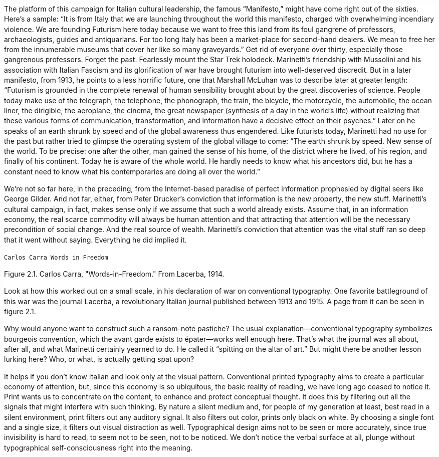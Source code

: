 The platform of this campaign for Italian cultural leadership, the famous “Manifesto,” might have come right out of the sixties. Here’s a sample: “It is from Italy that we are launching throughout the world this manifesto, charged with overwhelming incendiary violence. We are founding Futurism here today because we want to free this land from its foul gangrene of professors, archaeologists, guides and antiquarians. For too long Italy has been a market-place for second-hand dealers. We mean to free her from the innumerable museums that cover her like so many graveyards.” Get rid of everyone over thirty, especially those gangrenous professors. Forget the past. Fearlessly mount the Star Trek holodeck. Marinetti’s friendship with Mussolini and his association with Italian Fascism and its glorification of war have brought futurism into well-deserved discredit. But in a later manifesto, from 1913, he points to a less horrific future, one that Marshall McLuhan was to describe later at greater length: “Futurism is grounded in the complete renewal of human sensibility brought about by the great discoveries of science. People today make use of the telegraph, the telephone, the phonograph, the train, the bicycle, the motorcycle, the automobile, the ocean liner, the dirigible, the aeroplane, the cinema, the great newspaper (synthesis of a day in the world’s life) without realizing that these various forms of communication, transformation, and information have a decisive effect on their psyches.” Later on he speaks of an earth shrunk by speed and of the global awareness thus engendered. Like futurists today, Marinetti had no use for the past but rather tried to glimpse the operating system of the global village to come: “The earth shrunk by speed. New sense of the world. To be precise: one after the other, man gained the sense of his home, of the district where he lived, of his region, and finally of his continent. Today he is aware of the whole world. He hardly needs to know what his ancestors did, but he has a constant need to know what his contemporaries are doing all over the world.”

We’re not so far here, in the preceding, from the Internet-based paradise of perfect information prophesied by digital seers like George Gilder. And not far, either, from Peter Drucker’s conviction that information is the new property, the new stuff. Marinetti’s cultural campaign, in fact, makes sense only if we assume that such a world already exists. Assume that, in an information economy, the real scarce commodity will always be human attention and that attracting that attention will be the necessary precondition of social change. And the real source of wealth. Marinetti’s conviction that attention was the vital stuff ran so deep that it went without saying. Everything he did implied it.

	Carlos Carra Words in Freedom
Figure 2.1. Carlos Carra, "Words-in-Freedom." From Lacerba, 1914.
 
Look at how this worked out on a small scale, in his declaration of war on conventional typography. One favorite battleground of this war was the journal Lacerba, a revolutionary Italian journal published between 1913 and 1915. A page from it can be seen in figure 2.1.

Why would anyone want to construct such a ransom-note pastiche? The usual explanation—conventional typography symbolizes bourgeois convention, which the avant garde exists to épater—works well enough here. That’s what the journal was all about, after all, and what Marinetti certainly yearned to do. He called it “spitting on the altar of art.” But might there be another lesson lurking here? Who, or what, is actually getting spat upon?

It helps if you don’t know Italian and look only at the visual pattern. Conventional printed typography aims to create a particular economy of attention, but, since this economy is so ubiquitous, the basic reality of reading, we have long ago ceased to notice it. Print wants us to concentrate on the content, to enhance and protect conceptual thought. It does this by filtering out all the signals that might interfere with such thinking. By nature a silent medium and, for people of my generation at least, best read in a silent environment, print filters out any auditory signal. It also filters out color, prints only black on white. By choosing a single font and a single size, it filters out visual distraction as well. Typographical design aims not to be seen or more accurately, since true invisibility is hard to read, to seem not to be seen, not to be noticed. We don’t notice the verbal surface at all, plunge without typographical self-consciousness right into the meaning.
